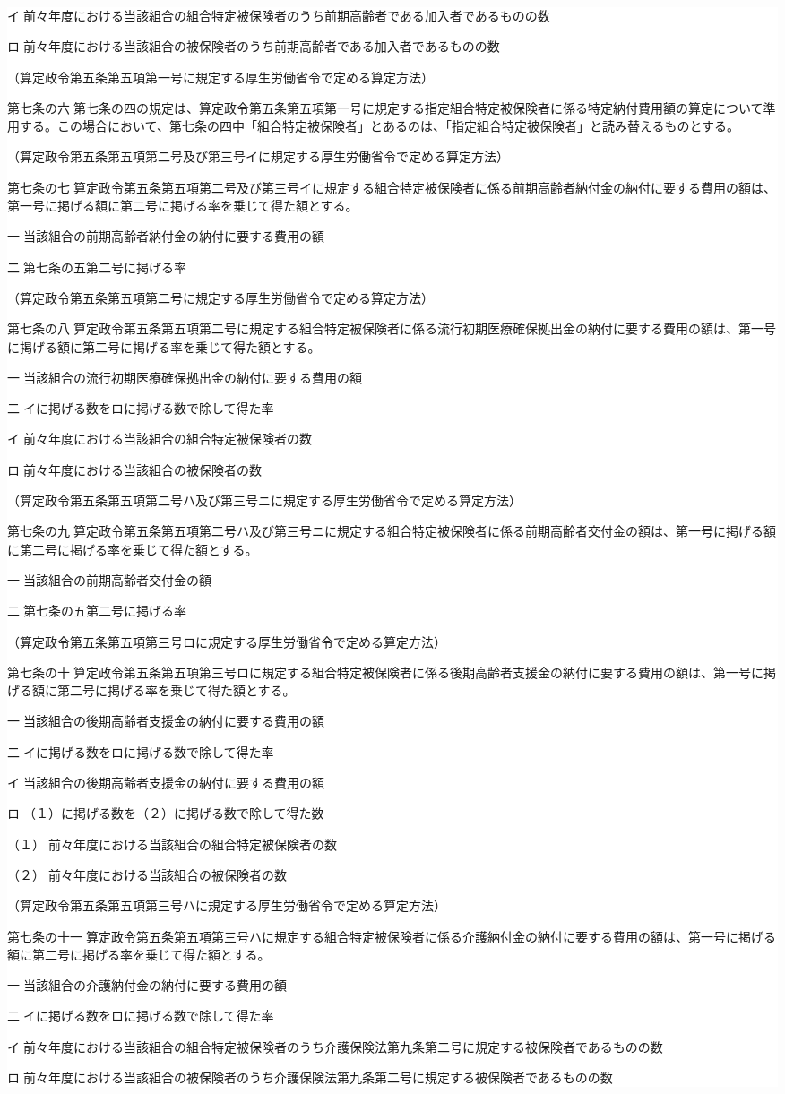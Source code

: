 イ 前々年度における当該組合の組合特定被保険者のうち前期高齢者である加入者であるものの数

ロ 前々年度における当該組合の被保険者のうち前期高齢者である加入者であるものの数

（算定政令第五条第五項第一号に規定する厚生労働省令で定める算定方法）

第七条の六 第七条の四の規定は、算定政令第五条第五項第一号に規定する指定組合特定被保険者に係る特定納付費用額の算定について準用する。この場合において、第七条の四中「組合特定被保険者」とあるのは、「指定組合特定被保険者」と読み替えるものとする。

（算定政令第五条第五項第二号及び第三号イに規定する厚生労働省令で定める算定方法）

第七条の七 算定政令第五条第五項第二号及び第三号イに規定する組合特定被保険者に係る前期高齢者納付金の納付に要する費用の額は、第一号に掲げる額に第二号に掲げる率を乗じて得た額とする。

一 当該組合の前期高齢者納付金の納付に要する費用の額

二 第七条の五第二号に掲げる率

（算定政令第五条第五項第二号に規定する厚生労働省令で定める算定方法）

第七条の八 算定政令第五条第五項第二号に規定する組合特定被保険者に係る流行初期医療確保拠出金の納付に要する費用の額は、第一号に掲げる額に第二号に掲げる率を乗じて得た額とする。

一 当該組合の流行初期医療確保拠出金の納付に要する費用の額

二 イに掲げる数をロに掲げる数で除して得た率

イ 前々年度における当該組合の組合特定被保険者の数

ロ 前々年度における当該組合の被保険者の数

（算定政令第五条第五項第二号ハ及び第三号ニに規定する厚生労働省令で定める算定方法）

第七条の九 算定政令第五条第五項第二号ハ及び第三号ニに規定する組合特定被保険者に係る前期高齢者交付金の額は、第一号に掲げる額に第二号に掲げる率を乗じて得た額とする。

一 当該組合の前期高齢者交付金の額

二 第七条の五第二号に掲げる率

（算定政令第五条第五項第三号ロに規定する厚生労働省令で定める算定方法）

第七条の十 算定政令第五条第五項第三号ロに規定する組合特定被保険者に係る後期高齢者支援金の納付に要する費用の額は、第一号に掲げる額に第二号に掲げる率を乗じて得た額とする。

一 当該組合の後期高齢者支援金の納付に要する費用の額

二 イに掲げる数をロに掲げる数で除して得た率

イ 当該組合の後期高齢者支援金の納付に要する費用の額

ロ （１）に掲げる数を（２）に掲げる数で除して得た数

（１） 前々年度における当該組合の組合特定被保険者の数

（２） 前々年度における当該組合の被保険者の数

（算定政令第五条第五項第三号ハに規定する厚生労働省令で定める算定方法）

第七条の十一 算定政令第五条第五項第三号ハに規定する組合特定被保険者に係る介護納付金の納付に要する費用の額は、第一号に掲げる額に第二号に掲げる率を乗じて得た額とする。

一 当該組合の介護納付金の納付に要する費用の額

二 イに掲げる数をロに掲げる数で除して得た率

イ 前々年度における当該組合の組合特定被保険者のうち介護保険法第九条第二号に規定する被保険者であるものの数

ロ 前々年度における当該組合の被保険者のうち介護保険法第九条第二号に規定する被保険者であるものの数

